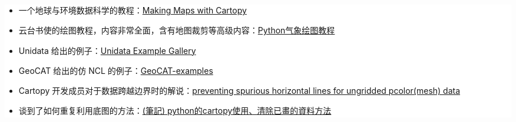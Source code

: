 - 一个地球与环境数据科学的教程：[Making Maps with Cartopy](https://earth-env-data-science.github.io/intro)
- 云台书使的绘图教程，内容非常全面，含有地图裁剪等高级内容：[Python气象绘图教程](http://bbs.06climate.com/forum.php?mod=viewthread&tid=95948)
- Unidata 给出的例子：[Unidata Example Gallery](https://unidata.github.io/python-training/gallery/gallery-home/)
- GeoCAT 给出的仿 NCL 的例子：[GeoCAT-examples](https://geocat-examples.readthedocs.io/en/latest/index.html)
- Cartopy 开发成员对于数据跨越边界时的解说：[preventing spurious horizontal lines for ungridded pcolor(mesh) data](https://stackoverflow.com/questions/46527456/preventing-spurious-horizontal-lines-for-ungridded-pcolormesh-data)

- 谈到了如何重复利用底图的方法：[(筆記) python的cartopy使用、清除已畫的資料方法](https://home.gamer.com.tw/creationDetail.php?sn=4318912)